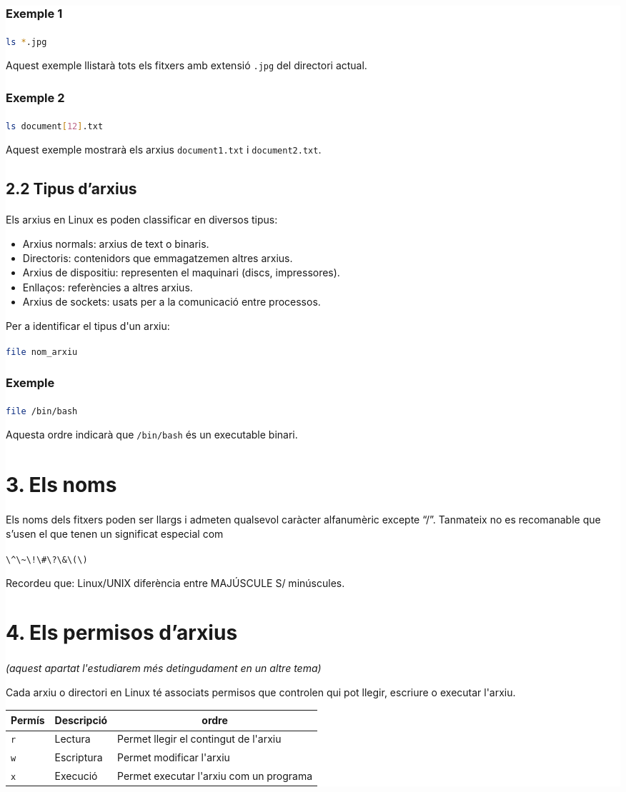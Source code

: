 ### Exemple 1
```bash
ls *.jpg
```
Aquest exemple llistarà tots els fitxers amb extensió `.jpg` del directori actual.

### Exemple 2
```bash
ls document[12].txt
```
Aquest exemple mostrarà els arxius `document1.txt` i `document2.txt`.

## 2.2 Tipus d’arxius
Els arxius en Linux es poden classificar en diversos tipus:
- Arxius normals: arxius de text o binaris.
- Directoris: contenidors que emmagatzemen altres arxius.
- Arxius de dispositiu: representen el maquinari (discs, impressores).
- Enllaços: referències a altres arxius.
- Arxius de sockets: usats per a la comunicació entre processos.

Per a identificar el tipus d'un arxiu:

```bash
file nom_arxiu
```

### Exemple
```bash
file /bin/bash
```
Aquesta ordre indicarà que `/bin/bash` és un executable binari.


# 3. Els noms

Els noms dels fitxers poden ser llargs i admeten qualsevol caràcter alfanumèric excepte “/”.
Tanmateix no es recomanable que s’usen el que tenen un significat especial com

`\^\~\!\#\?\&\(\)`

Recordeu que: Linux/UNIX diferència entre MAJÚSCULE S/ minúscules.

# 4. Els permisos d’arxius

*(aquest apartat l'estudiarem més detingudament en un altre tema)*

Cada arxiu o directori en Linux té associats permisos que controlen qui pot llegir, escriure o executar l'arxiu.

| Permís | Descripció | ordre |
|--------|------------|-------------|
| `r`    | Lectura    | Permet llegir el contingut de l'arxiu |
| `w`    | Escriptura | Permet modificar l'arxiu |
| `x`    | Execució   | Permet executar l'arxiu com un programa |

